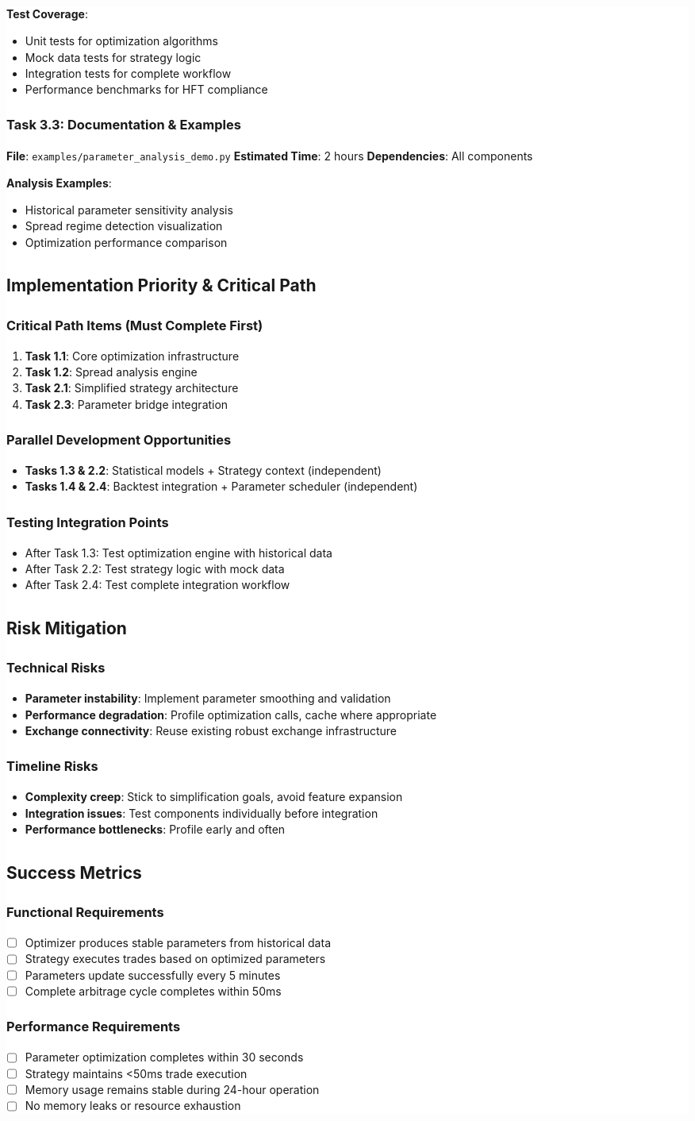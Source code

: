 **Test Coverage**:
- Unit tests for optimization algorithms
- Mock data tests for strategy logic
- Integration tests for complete workflow
- Performance benchmarks for HFT compliance

### **Task 3.3: Documentation & Examples**
**File**: `examples/parameter_analysis_demo.py`
**Estimated Time**: 2 hours
**Dependencies**: All components

**Analysis Examples**:
- Historical parameter sensitivity analysis
- Spread regime detection visualization  
- Optimization performance comparison

## Implementation Priority & Critical Path

### **Critical Path Items** (Must Complete First)
1. **Task 1.1**: Core optimization infrastructure
2. **Task 1.2**: Spread analysis engine  
3. **Task 2.1**: Simplified strategy architecture
4. **Task 2.3**: Parameter bridge integration

### **Parallel Development Opportunities**
- **Tasks 1.3 & 2.2**: Statistical models + Strategy context (independent)
- **Tasks 1.4 & 2.4**: Backtest integration + Parameter scheduler (independent)

### **Testing Integration Points**
- After Task 1.3: Test optimization engine with historical data
- After Task 2.2: Test strategy logic with mock data
- After Task 2.4: Test complete integration workflow

## Risk Mitigation

### **Technical Risks**
- **Parameter instability**: Implement parameter smoothing and validation
- **Performance degradation**: Profile optimization calls, cache where appropriate
- **Exchange connectivity**: Reuse existing robust exchange infrastructure

### **Timeline Risks**
- **Complexity creep**: Stick to simplification goals, avoid feature expansion
- **Integration issues**: Test components individually before integration
- **Performance bottlenecks**: Profile early and often

## Success Metrics

### **Functional Requirements**
- [ ] Optimizer produces stable parameters from historical data
- [ ] Strategy executes trades based on optimized parameters
- [ ] Parameters update successfully every 5 minutes
- [ ] Complete arbitrage cycle completes within 50ms

### **Performance Requirements**
- [ ] Parameter optimization completes within 30 seconds
- [ ] Strategy maintains <50ms trade execution
- [ ] Memory usage remains stable during 24-hour operation
- [ ] No memory leaks or resource exhaustion
